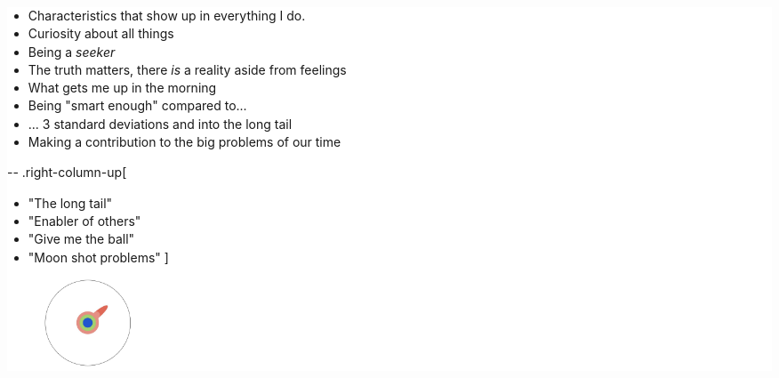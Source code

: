 * Characteristics that show up in everything I do.
* Curiosity about all things
* Being a *seeker*
* The truth matters, there *is* a reality aside from feelings
* What gets me up in the morning
* Being "smart enough" compared to...
* ... 3 standard deviations and into the long tail
* Making a contribution to the big problems of our time

--
.right-column-up[
* "The long tail"
* "Enabler of others"
* "Give me the ball"
* "Moon shot problems"
]
<img style="padding: 0 40px;" src="./images/masters.png" width="100">
